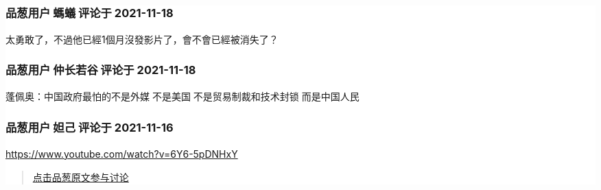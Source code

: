 

            
### 品葱用户 **螞蟻** 评论于 2021-11-18
        
太勇敢了，不過他已經1個月沒發影片了，會不會已經被消失了？
        


            
### 品葱用户 **仲长若谷** 评论于 2021-11-18
        
蓬佩奥：中国政府最怕的不是外媒 不是美国 不是贸易制裁和技术封锁 而是中国人民
        


            
### 品葱用户 **妲己** 评论于 2021-11-16
        
https://www.youtube.com/watch?v=6Y6-5pDNHxY
        






> [点击品葱原文参与讨论](https://pincong.rocks/video/5364)

